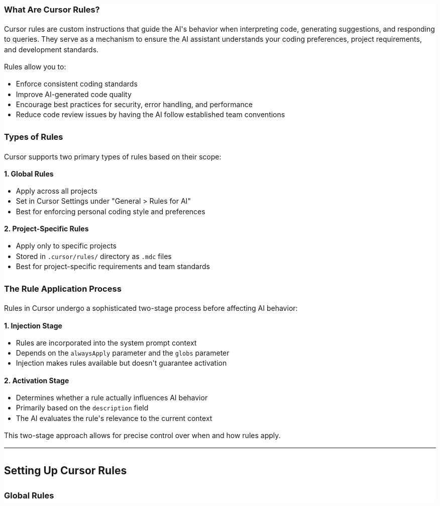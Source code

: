 ### What Are Cursor Rules?

Cursor rules are custom instructions that guide the AI's behavior when
interpreting code, generating suggestions, and responding to queries. They serve
as a mechanism to ensure the AI assistant understands your coding preferences,
project requirements, and development standards.

Rules allow you to:

- Enforce consistent coding standards
- Improve AI-generated code quality
- Encourage best practices for security, error handling, and performance
- Reduce code review issues by having the AI follow established team conventions

### Types of Rules

Cursor supports two primary types of rules based on their scope:

**1. Global Rules**

- Apply across all projects
- Set in Cursor Settings under "General > Rules for AI"
- Best for enforcing personal coding style and preferences

**2. Project-Specific Rules**

- Apply only to specific projects
- Stored in `.cursor/rules/` directory as `.mdc` files
- Best for project-specific requirements and team standards

### The Rule Application Process

Rules in Cursor undergo a sophisticated two-stage process before affecting AI
behavior:

**1. Injection Stage**

- Rules are incorporated into the system prompt context
- Depends on the `alwaysApply` parameter and the `globs` parameter
- Injection makes rules available but doesn't guarantee activation

**2. Activation Stage**

- Determines whether a rule actually influences AI behavior
- Primarily based on the `description` field
- The AI evaluates the rule's relevance to the current context

This two-stage approach allows for precise control over when and how rules
apply.

---

## Setting Up Cursor Rules

### Global Rules
